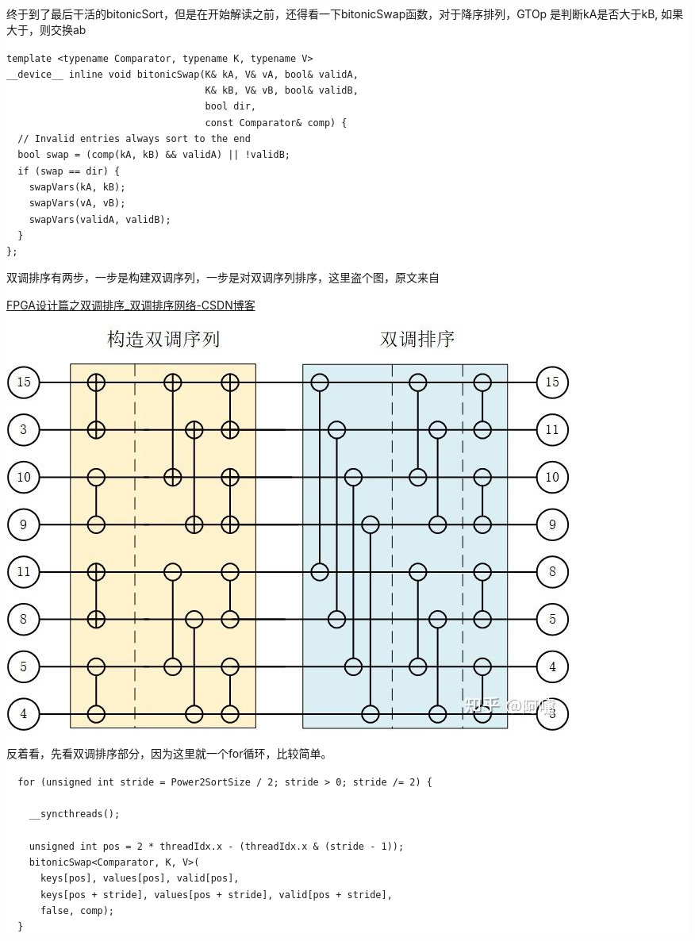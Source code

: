 终于到了最后干活的bitonicSort，但是在开始解读之前，还得看一下bitonicSwap函数，对于降序排列，GTOp 是判断kA是否大于kB, 如果大于，则交换ab

```text
template <typename Comparator, typename K, typename V>
__device__ inline void bitonicSwap(K& kA, V& vA, bool& validA,
                                   K& kB, V& vB, bool& validB,
                                   bool dir,
                                   const Comparator& comp) {
  // Invalid entries always sort to the end
  bool swap = (comp(kA, kB) && validA) || !validB;
  if (swap == dir) {
    swapVars(kA, kB);
    swapVars(vA, vB);
    swapVars(validA, validB);
  }
};
```

双调排序有两步，一步是构建双调序列，一步是对双调序列排序，这里盗个图，原文来自

[FPGA设计篇之双调排序\_双调排序网络-CSDN博客](https://link.zhihu.com/?target=https%3A//blog.csdn.net/qq_42224089/article/details/128628161)

![](images/v2-995d9b3e44a279114ee06663bf8e026b_1440w_4f4a01747adf.jpg)

反着看，先看双调排序部分，因为这里就一个for循环，比较简单。

```text
  for (unsigned int stride = Power2SortSize / 2; stride > 0; stride /= 2) {

    __syncthreads();

    unsigned int pos = 2 * threadIdx.x - (threadIdx.x & (stride - 1));
    bitonicSwap<Comparator, K, V>(
      keys[pos], values[pos], valid[pos],
      keys[pos + stride], values[pos + stride], valid[pos + stride],
      false, comp);
  }
```
